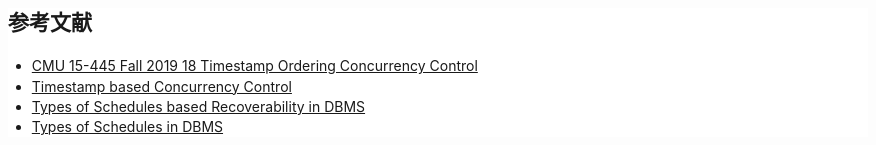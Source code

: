 ## 参考文献

- [CMU 15-445 Fall 2019 18 Timestamp Ordering Concurrency Control](https://www.youtube.com/watch?v=cPxJEt2to2A&list=PLSE8ODhjZXjbohkNBWQs_otTrBTrjyohi&index=18)
- [Timestamp based Concurrency Control](https://www.geeksforgeeks.org/timestamp-based-concurrency-control/)
- [Types of Schedules based Recoverability in DBMS](https://www.geeksforgeeks.org/types-of-schedules-based-recoverability-in-dbms/)
- [Types of Schedules in DBMS](https://www.geeksforgeeks.org/types-of-schedules-in-dbms/)
